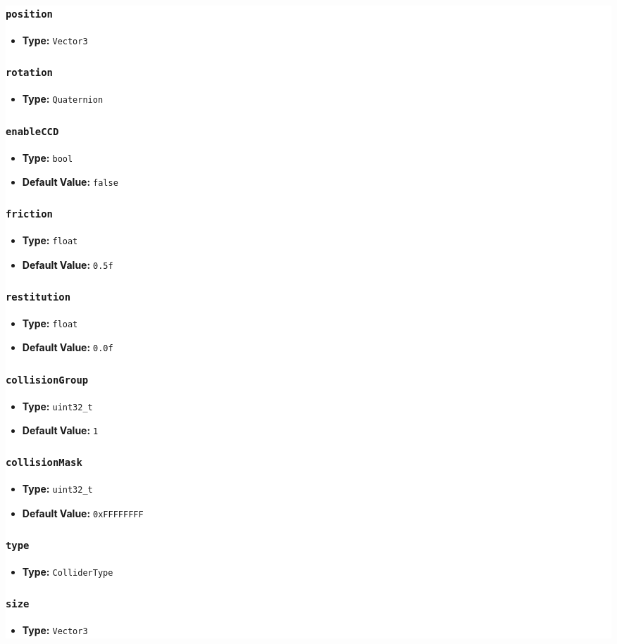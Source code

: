 
### `position`

- **Type:** `Vector3`



### `rotation`

- **Type:** `Quaternion`



### `enableCCD`

- **Type:** `bool`

- **Default Value:** `false`



### `friction`

- **Type:** `float`

- **Default Value:** `0.5f`



### `restitution`

- **Type:** `float`

- **Default Value:** `0.0f`



### `collisionGroup`

- **Type:** `uint32_t`

- **Default Value:** `1`



### `collisionMask`

- **Type:** `uint32_t`

- **Default Value:** `0xFFFFFFFF`



### `type`

- **Type:** `ColliderType`



### `size`

- **Type:** `Vector3`
